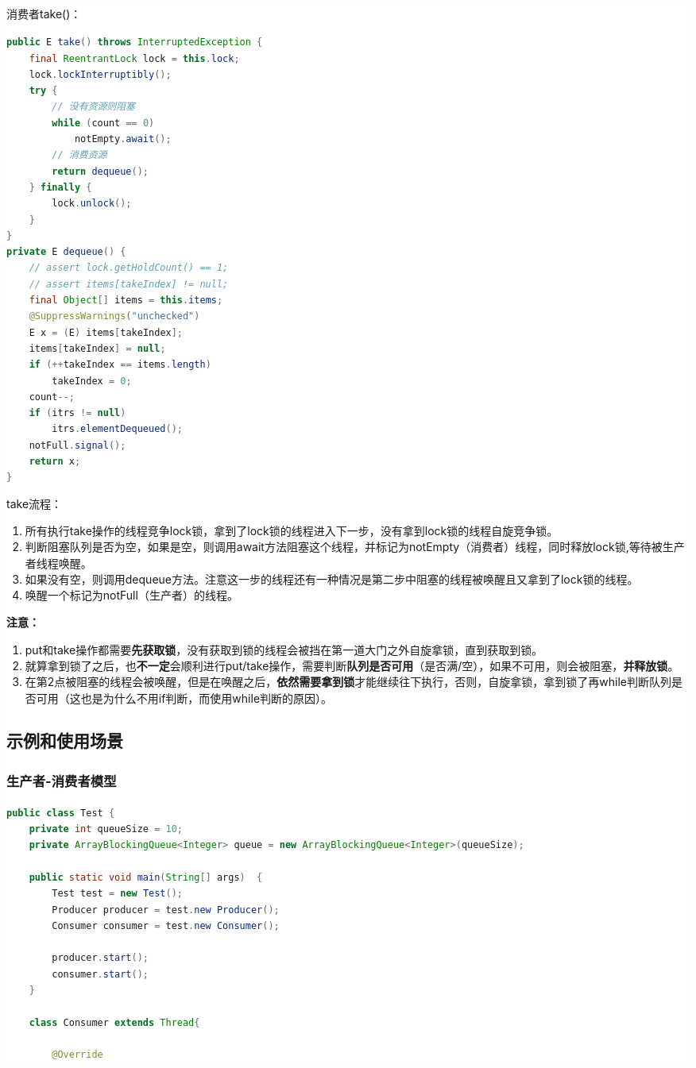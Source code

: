 消费者take()：
```java
public E take() throws InterruptedException {
    final ReentrantLock lock = this.lock;
    lock.lockInterruptibly();
    try {
	    // 没有资源则阻塞
        while (count == 0)
            notEmpty.await();
        // 消费资源
        return dequeue();
    } finally {
        lock.unlock();
    }
}
private E dequeue() {
    // assert lock.getHoldCount() == 1;
    // assert items[takeIndex] != null;
    final Object[] items = this.items;
    @SuppressWarnings("unchecked")
    E x = (E) items[takeIndex];
    items[takeIndex] = null;
    if (++takeIndex == items.length)
        takeIndex = 0;
    count--;
    if (itrs != null)
        itrs.elementDequeued();
    notFull.signal();
    return x;
}
```
take流程：
1.  所有执行take操作的线程竞争lock锁，拿到了lock锁的线程进入下一步，没有拿到lock锁的线程自旋竞争锁。
2.  判断阻塞队列是否为空，如果是空，则调用await方法阻塞这个线程，并标记为notEmpty（消费者）线程，同时释放lock锁,等待被生产者线程唤醒。
3.  如果没有空，则调用dequeue方法。注意这一步的线程还有一种情况是第二步中阻塞的线程被唤醒且又拿到了lock锁的线程。
4.  唤醒一个标记为notFull（生产者）的线程。

**注意：**
1.  put和take操作都需要**先获取锁**，没有获取到锁的线程会被挡在第一道大门之外自旋拿锁，直到获取到锁。
2.  就算拿到锁了之后，也**不一定**会顺利进行put/take操作，需要判断**队列是否可用**（是否满/空），如果不可用，则会被阻塞，**并释放锁**。
3.  在第2点被阻塞的线程会被唤醒，但是在唤醒之后，**依然需要拿到锁**才能继续往下执行，否则，自旋拿锁，拿到锁了再while判断队列是否可用（这也是为什么不用if判断，而使用while判断的原因）。

## 示例和使用场景

### 生产者-消费者模型

```java
public class Test {
    private int queueSize = 10;
    private ArrayBlockingQueue<Integer> queue = new ArrayBlockingQueue<Integer>(queueSize);

    public static void main(String[] args)  {
        Test test = new Test();
        Producer producer = test.new Producer();
        Consumer consumer = test.new Consumer();

        producer.start();
        consumer.start();
    }

    class Consumer extends Thread{

        @Override
```